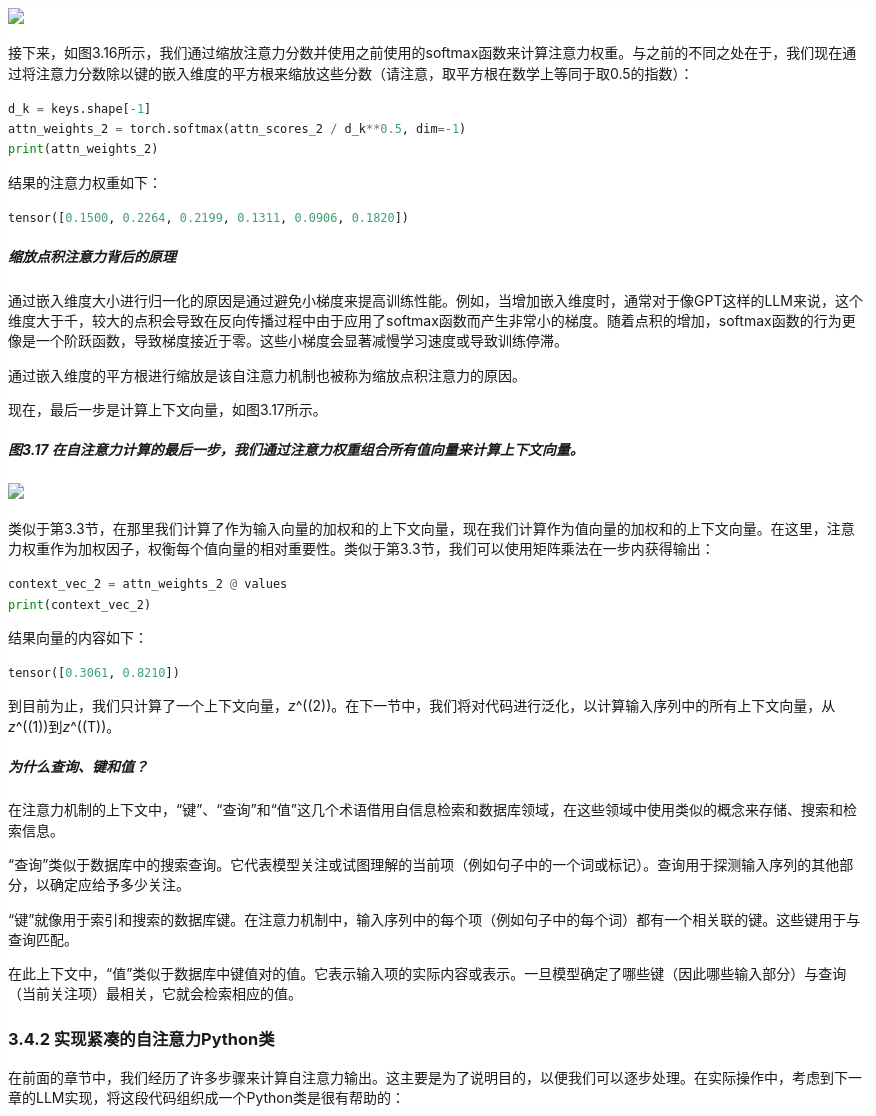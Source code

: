 ![](images/03__image031.png)

接下来，如图3.16所示，我们通过缩放注意力分数并使用之前使用的softmax函数来计算注意力权重。与之前的不同之处在于，我们现在通过将注意力分数除以键的嵌入维度的平方根来缩放这些分数（请注意，取平方根在数学上等同于取0.5的指数）：

```py
d_k = keys.shape[-1]
attn_weights_2 = torch.softmax(attn_scores_2 / d_k**0.5, dim=-1)
print(attn_weights_2)
```

结果的注意力权重如下：

```py
tensor([0.1500, 0.2264, 0.2199, 0.1311, 0.0906, 0.1820])
```

##### 缩放点积注意力背后的原理

通过嵌入维度大小进行归一化的原因是通过避免小梯度来提高训练性能。例如，当增加嵌入维度时，通常对于像GPT这样的LLM来说，这个维度大于千，较大的点积会导致在反向传播过程中由于应用了softmax函数而产生非常小的梯度。随着点积的增加，softmax函数的行为更像是一个阶跃函数，导致梯度接近于零。这些小梯度会显著减慢学习速度或导致训练停滞。

通过嵌入维度的平方根进行缩放是该自注意力机制也被称为缩放点积注意力的原因。

现在，最后一步是计算上下文向量，如图3.17所示。

##### 图3.17 在自注意力计算的最后一步，我们通过注意力权重组合所有值向量来计算上下文向量。

![](images/03__image033.png)

类似于第3.3节，在那里我们计算了作为输入向量的加权和的上下文向量，现在我们计算作为值向量的加权和的上下文向量。在这里，注意力权重作为加权因子，权衡每个值向量的相对重要性。类似于第3.3节，我们可以使用矩阵乘法在一步内获得输出：

```py
context_vec_2 = attn_weights_2 @ values
print(context_vec_2)
```

结果向量的内容如下：

```py
tensor([0.3061, 0.8210])
```

到目前为止，我们只计算了一个上下文向量，*z*^((2))。在下一节中，我们将对代码进行泛化，以计算输入序列中的所有上下文向量，从*z*^((1))到*z*^((T))。

##### 为什么查询、键和值？

在注意力机制的上下文中，“键”、“查询”和“值”这几个术语借用自信息检索和数据库领域，在这些领域中使用类似的概念来存储、搜索和检索信息。

“查询”类似于数据库中的搜索查询。它代表模型关注或试图理解的当前项（例如句子中的一个词或标记）。查询用于探测输入序列的其他部分，以确定应给予多少关注。

“键”就像用于索引和搜索的数据库键。在注意力机制中，输入序列中的每个项（例如句子中的每个词）都有一个相关联的键。这些键用于与查询匹配。

在此上下文中，“值”类似于数据库中键值对的值。它表示输入项的实际内容或表示。一旦模型确定了哪些键（因此哪些输入部分）与查询（当前关注项）最相关，它就会检索相应的值。

### 3.4.2 实现紧凑的自注意力Python类

在前面的章节中，我们经历了许多步骤来计算自注意力输出。这主要是为了说明目的，以便我们可以逐步处理。在实际操作中，考虑到下一章的LLM实现，将这段代码组织成一个Python类是很有帮助的：
